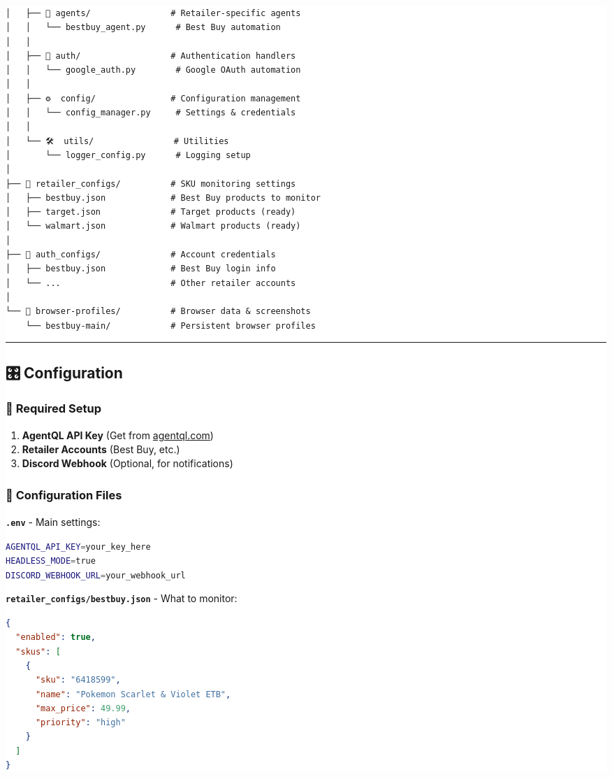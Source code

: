 ```
│   ├── 🏪 agents/                # Retailer-specific agents  
│   │   └── bestbuy_agent.py      # Best Buy automation
│   │
│   ├── 🔐 auth/                  # Authentication handlers
│   │   └── google_auth.py        # Google OAuth automation
│   │
│   ├── ⚙️  config/               # Configuration management
│   │   └── config_manager.py     # Settings & credentials
│   │
│   └── 🛠️  utils/                # Utilities
│       └── logger_config.py      # Logging setup
│
├── 🏪 retailer_configs/          # SKU monitoring settings
│   ├── bestbuy.json             # Best Buy products to monitor
│   ├── target.json              # Target products (ready)
│   └── walmart.json             # Walmart products (ready)
│
├── 🔐 auth_configs/              # Account credentials  
│   ├── bestbuy.json             # Best Buy login info
│   └── ...                      # Other retailer accounts
│
└── 📸 browser-profiles/          # Browser data & screenshots
    └── bestbuy-main/            # Persistent browser profiles
```

---

## 🎛️ **Configuration**

### 🔑 **Required Setup**

1. **AgentQL API Key** (Get from [agentql.com](https://agentql.com))
2. **Retailer Accounts** (Best Buy, etc.)
3. **Discord Webhook** (Optional, for notifications)

### 📝 **Configuration Files**

**`.env`** - Main settings:
```bash
AGENTQL_API_KEY=your_key_here
HEADLESS_MODE=true
DISCORD_WEBHOOK_URL=your_webhook_url
```

**`retailer_configs/bestbuy.json`** - What to monitor:
```json
{
  "enabled": true,
  "skus": [
    {
      "sku": "6418599",
      "name": "Pokemon Scarlet & Violet ETB",
      "max_price": 49.99,
      "priority": "high"
    }
  ]
}
```
